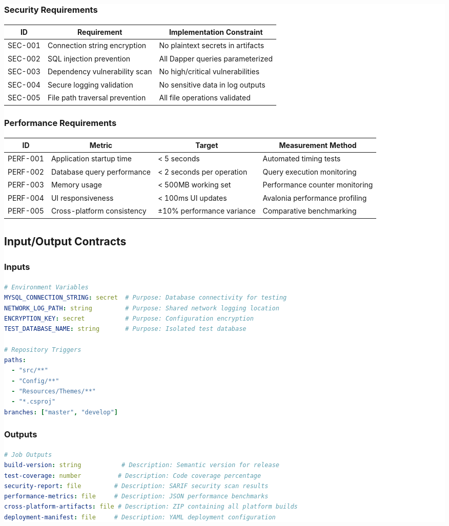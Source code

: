 ### Security Requirements

| ID | Requirement | Implementation Constraint |
|----|-------------|---------------------------|
| SEC-001 | Connection string encryption | No plaintext secrets in artifacts |
| SEC-002 | SQL injection prevention | All Dapper queries parameterized |
| SEC-003 | Dependency vulnerability scan | No high/critical vulnerabilities |
| SEC-004 | Secure logging validation | No sensitive data in log outputs |
| SEC-005 | File path traversal prevention | All file operations validated |

### Performance Requirements

| ID | Metric | Target | Measurement Method |
|----|-------|--------|-------------------|
| PERF-001 | Application startup time | < 5 seconds | Automated timing tests |
| PERF-002 | Database query performance | < 2 seconds per operation | Query execution monitoring |
| PERF-003 | Memory usage | < 500MB working set | Performance counter monitoring |
| PERF-004 | UI responsiveness | < 100ms UI updates | Avalonia performance profiling |
| PERF-005 | Cross-platform consistency | ±10% performance variance | Comparative benchmarking |

## Input/Output Contracts

### Inputs

```yaml
# Environment Variables
MYSQL_CONNECTION_STRING: secret  # Purpose: Database connectivity for testing
NETWORK_LOG_PATH: string         # Purpose: Shared network logging location
ENCRYPTION_KEY: secret           # Purpose: Configuration encryption
TEST_DATABASE_NAME: string       # Purpose: Isolated test database

# Repository Triggers
paths: 
  - "src/**"
  - "Config/**" 
  - "Resources/Themes/**"
  - "*.csproj"
branches: ["master", "develop"]
```

### Outputs

```yaml
# Job Outputs
build-version: string           # Description: Semantic version for release
test-coverage: number          # Description: Code coverage percentage
security-report: file         # Description: SARIF security scan results
performance-metrics: file     # Description: JSON performance benchmarks
cross-platform-artifacts: file # Description: ZIP containing all platform builds
deployment-manifest: file     # Description: YAML deployment configuration
```
